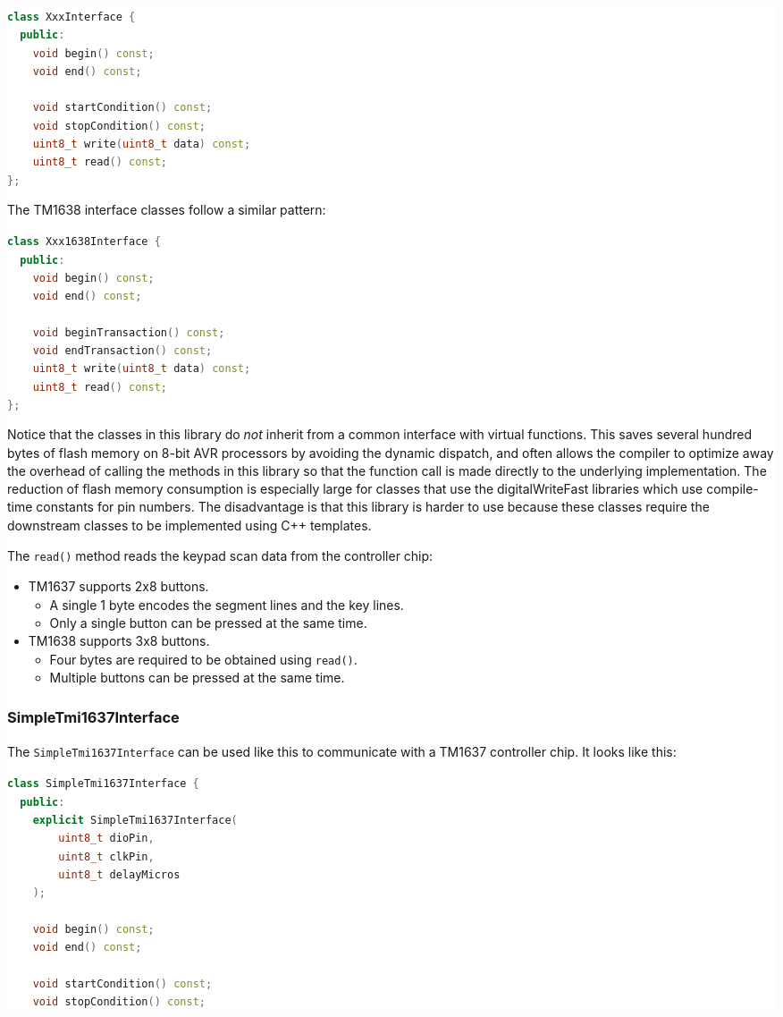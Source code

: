 ```C++
class XxxInterface {
  public:
    void begin() const;
    void end() const;

    void startCondition() const;
    void stopCondition() const;
    uint8_t write(uint8_t data) const;
    uint8_t read() const;
};
```

The TM1638 interface classes follow a similar pattern:

```C++
class Xxx1638Interface {
  public:
    void begin() const;
    void end() const;

    void beginTransaction() const;
    void endTransaction() const;
    uint8_t write(uint8_t data) const;
    uint8_t read() const;
};
```

Notice that the classes in this library do *not* inherit from a common interface
with virtual functions. This saves several hundred bytes of flash memory on
8-bit AVR processors by avoiding the dynamic dispatch, and often allows the
compiler to optimize away the overhead of calling the methods in this library so
that the function call is made directly to the underlying implementation. The
reduction of flash memory consumption is especially large for classes that use
the digitalWriteFast libraries which use compile-time constants for pin numbers.
The disadvantage is that this library is harder to use because these classes
require the downstream classes to be implemented using C++ templates.

The `read()` method reads the keypad scan data from the controller chip:

* TM1637 supports 2x8 buttons.
    * A single 1 byte encodes the segment lines and the key lines.
    * Only a single button can be pressed at the same time.
* TM1638 supports 3x8 buttons.
    * Four bytes are required to be obtained using `read()`.
    * Multiple buttons can be pressed at the same time.

<a name="SimpleTmi1637Interface"></a>
### SimpleTmi1637Interface

The `SimpleTmi1637Interface` can be used like this to communicate with a TM1637
controller chip. It looks like this:

```C++
class SimpleTmi1637Interface {
  public:
    explicit SimpleTmi1637Interface(
        uint8_t dioPin,
        uint8_t clkPin,
        uint8_t delayMicros
    );

    void begin() const;
    void end() const;

    void startCondition() const;
    void stopCondition() const;
```